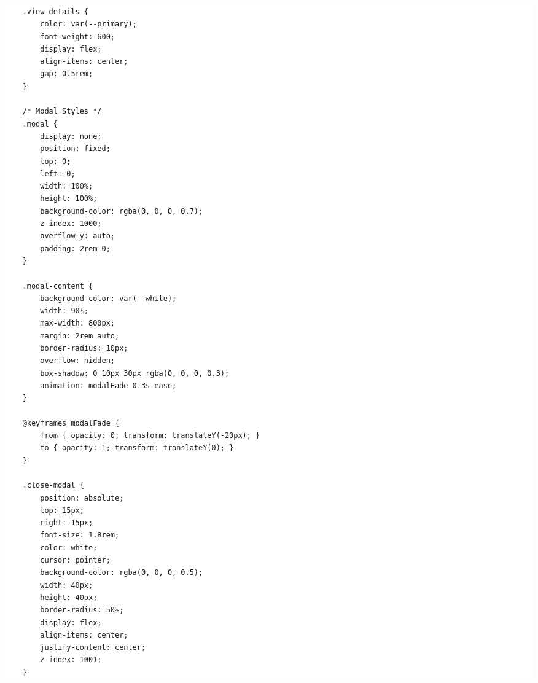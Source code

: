         .view-details {
            color: var(--primary);
            font-weight: 600;
            display: flex;
            align-items: center;
            gap: 0.5rem;
        }

        /* Modal Styles */
        .modal {
            display: none;
            position: fixed;
            top: 0;
            left: 0;
            width: 100%;
            height: 100%;
            background-color: rgba(0, 0, 0, 0.7);
            z-index: 1000;
            overflow-y: auto;
            padding: 2rem 0;
        }

        .modal-content {
            background-color: var(--white);
            width: 90%;
            max-width: 800px;
            margin: 2rem auto;
            border-radius: 10px;
            overflow: hidden;
            box-shadow: 0 10px 30px rgba(0, 0, 0, 0.3);
            animation: modalFade 0.3s ease;
        }

        @keyframes modalFade {
            from { opacity: 0; transform: translateY(-20px); }
            to { opacity: 1; transform: translateY(0); }
        }

        .close-modal {
            position: absolute;
            top: 15px;
            right: 15px;
            font-size: 1.8rem;
            color: white;
            cursor: pointer;
            background-color: rgba(0, 0, 0, 0.5);
            width: 40px;
            height: 40px;
            border-radius: 50%;
            display: flex;
            align-items: center;
            justify-content: center;
            z-index: 1001;
        }
